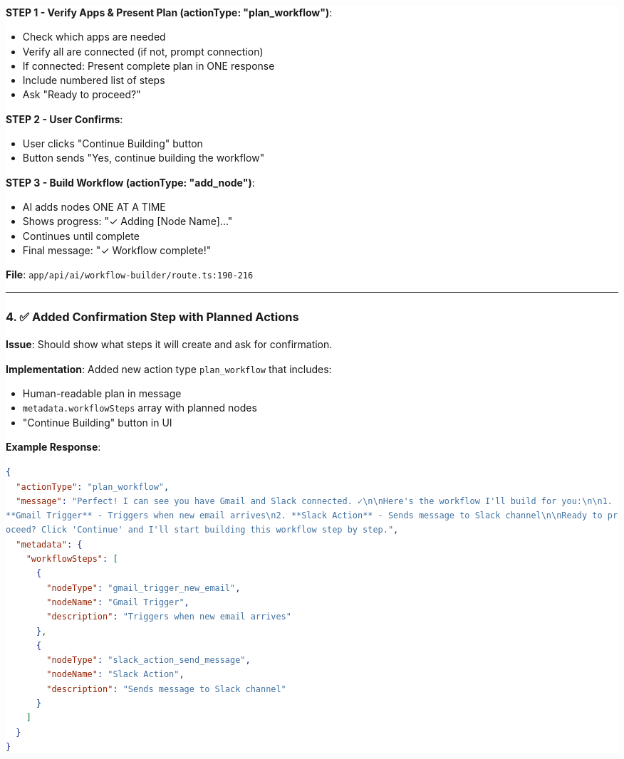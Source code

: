 **STEP 1 - Verify Apps & Present Plan (actionType: "plan_workflow")**:
- Check which apps are needed
- Verify all are connected (if not, prompt connection)
- If connected: Present complete plan in ONE response
- Include numbered list of steps
- Ask "Ready to proceed?"

**STEP 2 - User Confirms**:
- User clicks "Continue Building" button
- Button sends "Yes, continue building the workflow"

**STEP 3 - Build Workflow (actionType: "add_node")**:
- AI adds nodes ONE AT A TIME
- Shows progress: "✓ Adding [Node Name]..."
- Continues until complete
- Final message: "✓ Workflow complete!"

**File**: `app/api/ai/workflow-builder/route.ts:190-216`

---

### 4. ✅ Added Confirmation Step with Planned Actions
**Issue**: Should show what steps it will create and ask for confirmation.

**Implementation**:
Added new action type `plan_workflow` that includes:
- Human-readable plan in message
- `metadata.workflowSteps` array with planned nodes
- "Continue Building" button in UI

**Example Response**:
```json
{
  "actionType": "plan_workflow",
  "message": "Perfect! I can see you have Gmail and Slack connected. ✓\n\nHere's the workflow I'll build for you:\n\n1. **Gmail Trigger** - Triggers when new email arrives\n2. **Slack Action** - Sends message to Slack channel\n\nReady to proceed? Click 'Continue' and I'll start building this workflow step by step.",
  "metadata": {
    "workflowSteps": [
      {
        "nodeType": "gmail_trigger_new_email",
        "nodeName": "Gmail Trigger",
        "description": "Triggers when new email arrives"
      },
      {
        "nodeType": "slack_action_send_message",
        "nodeName": "Slack Action",
        "description": "Sends message to Slack channel"
      }
    ]
  }
}
```
